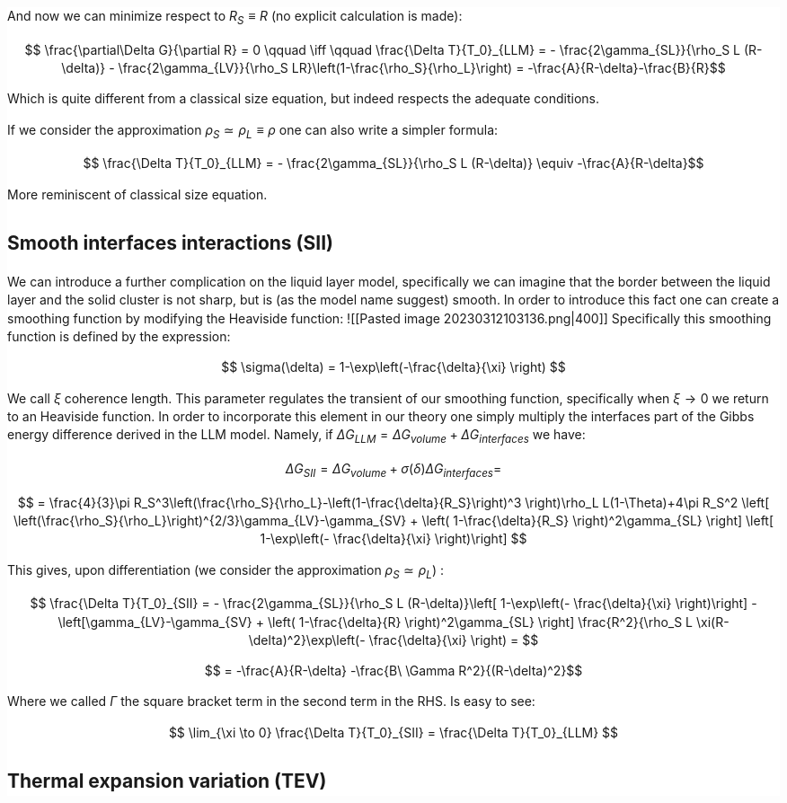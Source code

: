 And now we can minimize respect to $R_S\equiv R$  (no explicit calculation is made):

$$ \frac{\partial\Delta G}{\partial R} = 0 \qquad \iff \qquad \frac{\Delta T}{T_0}_{LLM} = - \frac{2\gamma_{SL}}{\rho_S L (R-\delta)} - \frac{2\gamma_{LV}}{\rho_S LR}\left(1-\frac{\rho_S}{\rho_L}\right) = -\frac{A}{R-\delta}-\frac{B}{R}$$

Which is quite different from a classical size equation, but indeed respects the adequate conditions.

If we consider the approximation $\rho_S \simeq \rho_L \equiv \rho$ one can also write a simpler formula:

$$  \frac{\Delta T}{T_0}_{LLM} = - \frac{2\gamma_{SL}}{\rho_S L (R-\delta)} \equiv  -\frac{A}{R-\delta}$$

More reminiscent of classical size equation.

## Smooth interfaces interactions (SII)
We can introduce a further complication on the liquid layer model, specifically we can imagine that the border between the liquid layer and the solid cluster is not sharp, but is (as the model name suggest) smooth.
In order to introduce this fact one can create a smoothing function by modifying the Heaviside function:
![[Pasted image 20230312103136.png|400]]
Specifically this smoothing function is defined by the expression:

$$ \sigma(\delta) = 1-\exp\left(-\frac{\delta}{\xi} \right) $$

We call $\xi$ coherence length. This parameter regulates the transient of our smoothing function, specifically when $\xi \to 0$ we return to an Heaviside function.
In order to incorporate this element in our theory one simply multiply the interfaces part of the Gibbs energy difference derived in the LLM model. Namely, if $\Delta G_{LLM} = \Delta G_{volume} +\Delta G_{interfaces}$ we have:

$$ \Delta G_{SII} = \Delta G_{volume} +\sigma(\delta)\Delta G_{interfaces} =  $$

$$ =  \frac{4}{3}\pi R_S^3\left(\frac{\rho_S}{\rho_L}-\left(1-\frac{\delta}{R_S}\right)^3 \right)\rho_L L(1-\Theta)+4\pi R_S^2 \left[ \left(\frac{\rho_S}{\rho_L}\right)^{2/3}\gamma_{LV}-\gamma_{SV} + \left( 1-\frac{\delta}{R_S} \right)^2\gamma_{SL} \right] \left[ 1-\exp\left(- \frac{\delta}{\xi} \right)\right]    $$

This gives, upon differentiation (we consider the approximation $\rho_S \simeq \rho_L$) :

$$  \frac{\Delta T}{T_0}_{SII} = - \frac{2\gamma_{SL}}{\rho_S L (R-\delta)}\left[ 1-\exp\left(- \frac{\delta}{\xi} \right)\right] - \left[\gamma_{LV}-\gamma_{SV} + \left( 1-\frac{\delta}{R} \right)^2\gamma_{SL} \right] \frac{R^2}{\rho_S L \xi(R-\delta)^2}\exp\left(- \frac{\delta}{\xi} \right) =  $$

$$ =  -\frac{A}{R-\delta} -\frac{B\ \Gamma R^2}{(R-\delta)^2}$$

Where we called $\Gamma$ the square bracket term in the second term in the RHS.
Is easy to see:

$$ \lim_{\xi \to 0}  \frac{\Delta T}{T_0}_{SII} = \frac{\Delta T}{T_0}_{LLM}  $$

## Thermal expansion variation (TEV)
